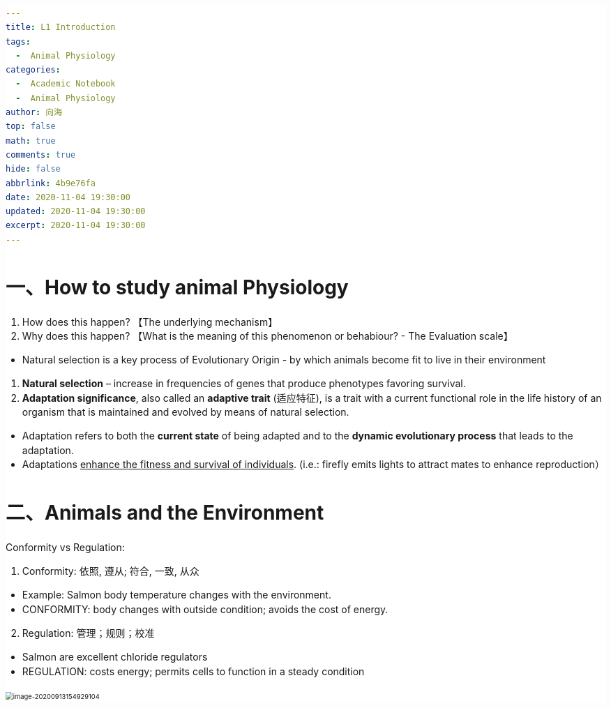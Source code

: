 ```yaml
---
title: L1 Introduction
tags:
  -  Animal Physiology
categories:
  -  Academic Notebook
  -  Animal Physiology
author: 向海
top: false
math: true
comments: true
hide: false
abbrlink: 4b9e76fa
date: 2020-11-04 19:30:00
updated: 2020-11-04 19:30:00
excerpt: 2020-11-04 19:30:00
---
```


# 一、How to study animal Physiology



1. How does this happen? 【The underlying mechanism】
2. Why does this happen? 【What is the meaning of this phenomenon or behabiour?  -  The Evaluation scale】
 + Natural selection is a key process of Evolutionary Origin  -  by which animals become fit to live in their environment
  1. **Natural selection** – increase in frequencies of genes that produce phenotypes favoring survival.
  2. **Adaptation significance**, also called an **adaptive trait** (适应特征), is a trait with a current functional role in the life history of an organism that is maintained and evolved by means of natural selection. 
  + Adaptation refers to both the **current state** of being adapted and to the **dynamic evolutionary process** that leads to the adaptation. 
  + Adaptations <u>enhance the fitness and survival of individuals</u>. (i.e.: firefly emits lights to attract mates to enhance reproduction）

# 二、Animals and the Environment

Conformity vs Regulation:

1. Conformity: 依照, 遵从; 符合, 一致, 从众
 + Example: Salmon body temperature changes with the environment. 
 + CONFORMITY: body changes with outside condition; avoids the cost of energy.
2. Regulation: 管理；规则；校准
 + Salmon are excellent chloride regulators 
 + REGULATION: costs energy; permits cells to function in a steady condition

<img src="https://hexo20200628-1259353497.cos.ap-guangzhou.myqcloud.com/Articles/Academic_Notes/Animal%20Physiology/image-20200913154929104.png" alt="image-20200913154929104" style="zoom: 67%;" />
